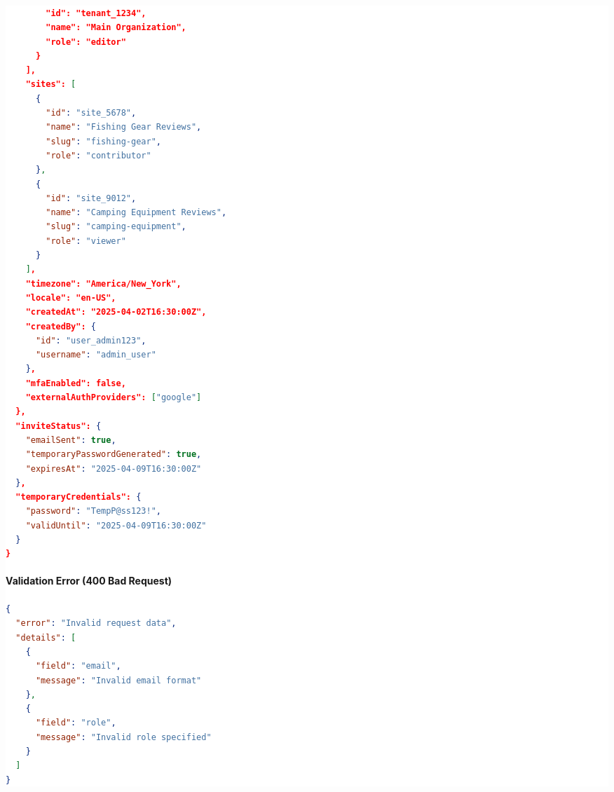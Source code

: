 ```json
        "id": "tenant_1234",
        "name": "Main Organization",
        "role": "editor"
      }
    ],
    "sites": [
      {
        "id": "site_5678",
        "name": "Fishing Gear Reviews",
        "slug": "fishing-gear",
        "role": "contributor"
      },
      {
        "id": "site_9012",
        "name": "Camping Equipment Reviews",
        "slug": "camping-equipment",
        "role": "viewer"
      }
    ],
    "timezone": "America/New_York",
    "locale": "en-US",
    "createdAt": "2025-04-02T16:30:00Z",
    "createdBy": {
      "id": "user_admin123",
      "username": "admin_user"
    },
    "mfaEnabled": false,
    "externalAuthProviders": ["google"]
  },
  "inviteStatus": {
    "emailSent": true,
    "temporaryPasswordGenerated": true,
    "expiresAt": "2025-04-09T16:30:00Z"
  },
  "temporaryCredentials": {
    "password": "TempP@ss123!",
    "validUntil": "2025-04-09T16:30:00Z"
  }
}
```

#### Validation Error (400 Bad Request)

```json
{
  "error": "Invalid request data",
  "details": [
    {
      "field": "email",
      "message": "Invalid email format"
    },
    {
      "field": "role",
      "message": "Invalid role specified"
    }
  ]
}
```
